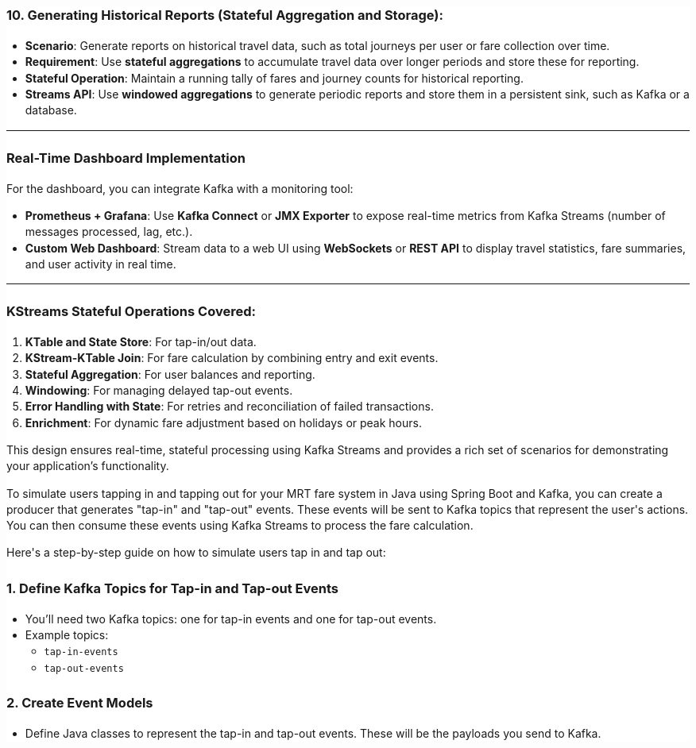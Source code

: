 ### 10. **Generating Historical Reports (Stateful Aggregation and Storage)**:
- **Scenario**: Generate reports on historical travel data, such as total journeys per user or fare collection over time.
- **Requirement**: Use **stateful aggregations** to accumulate travel data over longer periods and store these for reporting.
- **Stateful Operation**: Maintain a running tally of fares and journey counts for historical reporting.
- **Streams API**: Use **windowed aggregations** to generate periodic reports and store them in a persistent sink, such as Kafka or a database.

---

### Real-Time Dashboard Implementation
For the dashboard, you can integrate Kafka with a monitoring tool:
- **Prometheus + Grafana**: Use **Kafka Connect** or **JMX Exporter** to expose real-time metrics from Kafka Streams (number of messages processed, lag, etc.).
- **Custom Web Dashboard**: Stream data to a web UI using **WebSockets** or **REST API** to display travel statistics, fare summaries, and user activity in real time.

---

### KStreams Stateful Operations Covered:
1. **KTable and State Store**: For tap-in/out data.
2. **KStream-KTable Join**: For fare calculation by combining entry and exit events.
3. **Stateful Aggregation**: For user balances and reporting.
4. **Windowing**: For managing delayed tap-out events.
5. **Error Handling with State**: For retries and reconciliation of failed transactions.
6. **Enrichment**: For dynamic fare adjustment based on holidays or peak hours.

This design ensures real-time, stateful processing using Kafka Streams and provides a rich set of scenarios for demonstrating your application’s functionality.


To simulate users tapping in and tapping out for your MRT fare system in Java using Spring Boot and Kafka, you can create a producer that generates "tap-in" and "tap-out" events. These events will be sent to Kafka topics that represent the user's actions. You can then consume these events using Kafka Streams to process the fare calculation.

Here's a step-by-step guide on how to simulate users tap in and tap out:

### 1. **Define Kafka Topics for Tap-in and Tap-out Events**
- You’ll need two Kafka topics: one for tap-in events and one for tap-out events.
- Example topics:
    - `tap-in-events`
    - `tap-out-events`

### 2. **Create Event Models**
- Define Java classes to represent the tap-in and tap-out events. These will be the payloads you send to Kafka.
